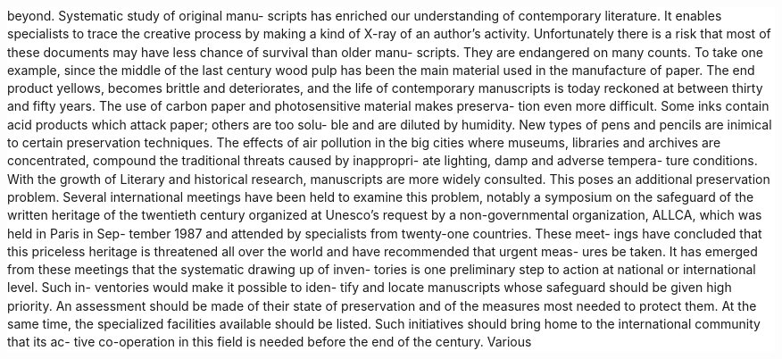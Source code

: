 beyond. 
Systematic study of original manu- 
scripts has enriched our understanding of 
contemporary literature. It enables 
specialists to trace the creative process 
by making a kind of X-ray of an author’s 
activity. 
Unfortunately there is a risk that 
most of these documents may have less 
chance of survival than older manu- 
scripts. They are endangered on many 
counts. To take one example, since the 
middle of the last century wood pulp has 
been the main material used in the 
manufacture of paper. The end product 
yellows, becomes brittle and deteriorates, 
and the life of contemporary manuscripts 
is today reckoned at between thirty and 
fifty years. The use of carbon paper and 
photosensitive material makes preserva- 
tion even more difficult. 
Some inks contain acid products 
which attack paper; others are too solu- 
ble and are diluted by humidity. New 
types of pens and pencils are inimical to 
certain preservation techniques. 
The effects of air pollution in the big 
cities where museums, libraries and 
archives are concentrated, compound the 
traditional threats caused by inappropri- 
ate lighting, damp and adverse tempera- 
ture conditions. With the growth of Literary 
and historical research, manuscripts are 
more widely consulted. This poses an 
additional preservation problem. 
Several international meetings have 
been held to examine this problem, 
notably a symposium on the safeguard of 
the written heritage of the twentieth 
century organized at Unesco’s request by 
a non-governmental organization, 
ALLCA, which was held in Paris in Sep- 
tember 1987 and attended by specialists 
from twenty-one countries. These meet- 
ings have concluded that this priceless 
heritage is threatened all over the world 
and have recommended that urgent meas- 
ures be taken. 
It has emerged from these meetings 
that the systematic drawing up of inven- 
tories is one preliminary step to action 
at national or international level. Such in- 
ventories would make it possible to iden- 
tify and locate manuscripts whose 
safeguard should be given high priority. 
An assessment should be made of their 
state of preservation and of the measures 
most needed to protect them. At the same 
time, the specialized facilities available 
should be listed. 
Such initiatives should bring home to 
the international community that its ac- 
tive co-operation in this field is needed 
before the end of the century. Various 